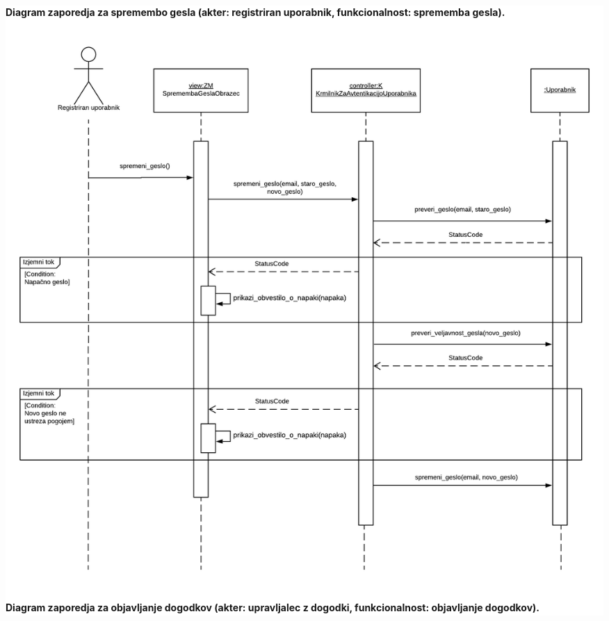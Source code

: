 #### Diagram zaporedja za spremembo gesla (akter: registriran uporabnik, funkcionalnost: sprememba gesla).
![Sprememba gesla](diagrami/sprememba_gesla/sprememba_gesla_diagram_zaporedja.png)

#### Diagram zaporedja za objavljanje dogodkov (akter: upravljalec z dogodki, funkcionalnost: objavljanje dogodkov).